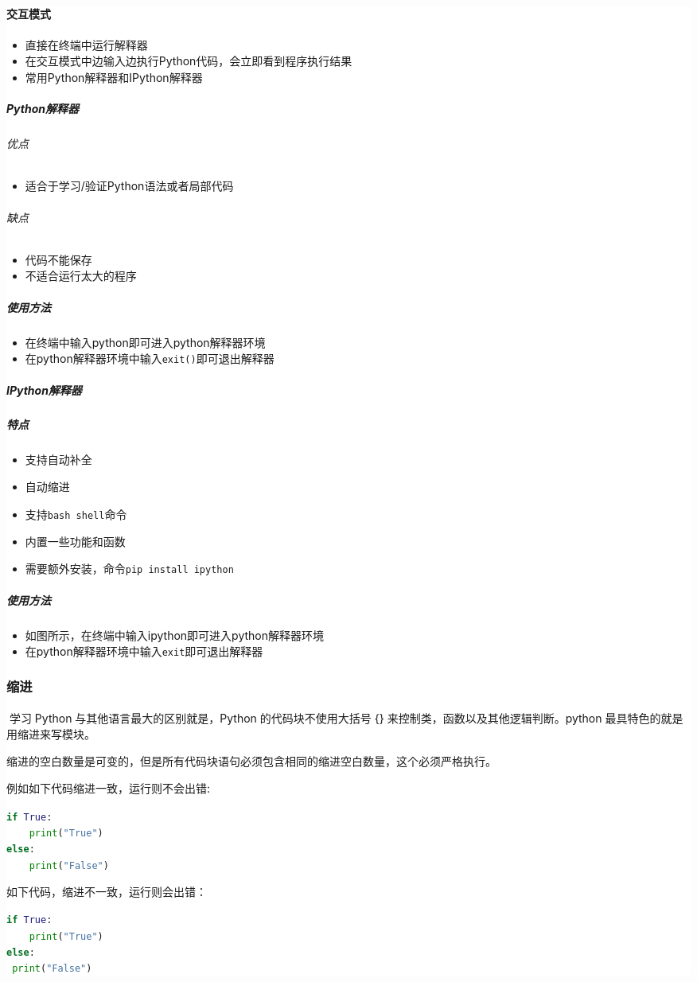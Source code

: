 #### 交互模式

- 直接在终端中运行解释器
- 在交互模式中边输入边执行Python代码，会立即看到程序执行结果
- 常用Python解释器和IPython解释器

##### Python解释器

###### 优点

- 适合于学习/验证Python语法或者局部代码

###### 缺点

- 代码不能保存
- 不适合运行太大的程序

##### 使用方法

- 在终端中输入python即可进入python解释器环境
- 在python解释器环境中输入`exit()`即可退出解释器

##### IPython解释器

##### 特点

- 支持自动补全


- 自动缩进
- 支持`bash shell`命令
- 内置一些功能和函数
- 需要额外安装，命令`pip install ipython`

##### 使用方法


- 如图所示，在终端中输入ipython即可进入python解释器环境
- 在python解释器环境中输入`exit`即可退出解释器



### 缩进

​	学习 Python 与其他语言最大的区别就是，Python 的代码块不使用大括号 {} 来控制类，函数以及其他逻辑判断。python 最具特色的就是用缩进来写模块。

​	缩进的空白数量是可变的，但是所有代码块语句必须包含相同的缩进空白数量，这个必须严格执行。

例如如下代码缩进一致，运行则不会出错:

```python
if True:
    print("True")
else:
  	print("False")
```

如下代码，缩进不一致，运行则会出错：

```python
if True:
    print("True")
else:
 print("False")
```
